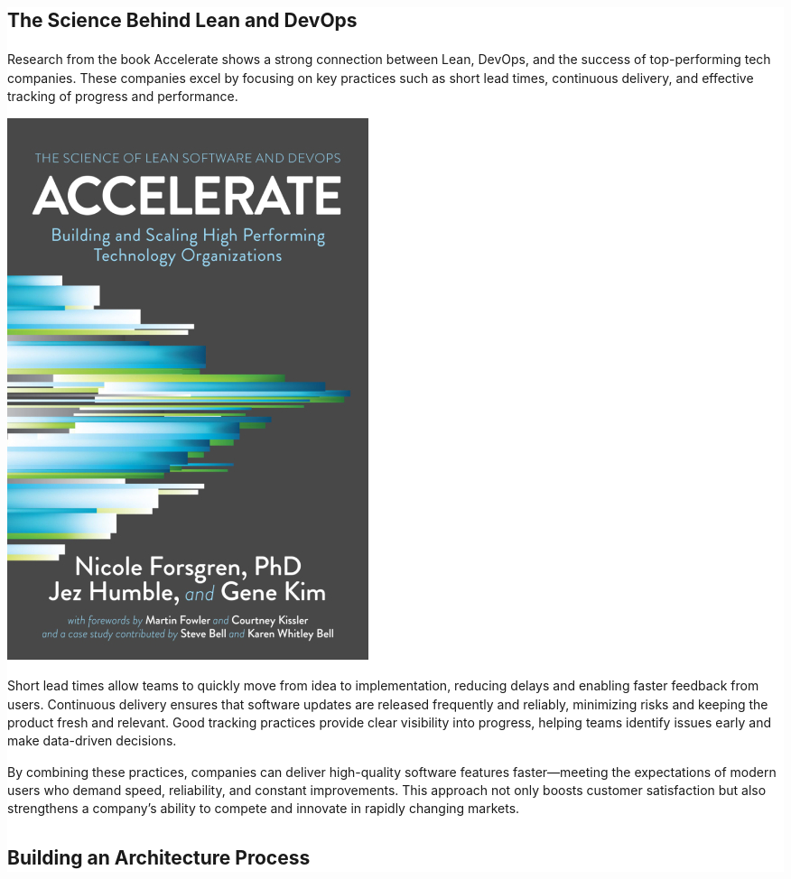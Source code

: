 ## The Science Behind Lean and DevOps

Research from the book Accelerate shows a strong connection between Lean, DevOps, and the success of top-performing tech companies. These companies excel by focusing on key practices such as short lead times, continuous delivery, and effective tracking of progress and performance.

![AccelerateAccelerate: The Science Behind Devops: Building and Scaling High Performing Technology Organizations](resources/accelerate_book.jpg)

Short lead times allow teams to quickly move from idea to implementation, reducing delays and enabling faster feedback from users. Continuous delivery ensures that software updates are released frequently and reliably, minimizing risks and keeping the product fresh and relevant. Good tracking practices provide clear visibility into progress, helping teams identify issues early and make data-driven decisions.

By combining these practices, companies can deliver high-quality software features faster—meeting the expectations of modern users who demand speed, reliability, and constant improvements. This approach not only boosts customer satisfaction but also strengthens a company’s ability to compete and innovate in rapidly changing markets.

## Building an Architecture Process
